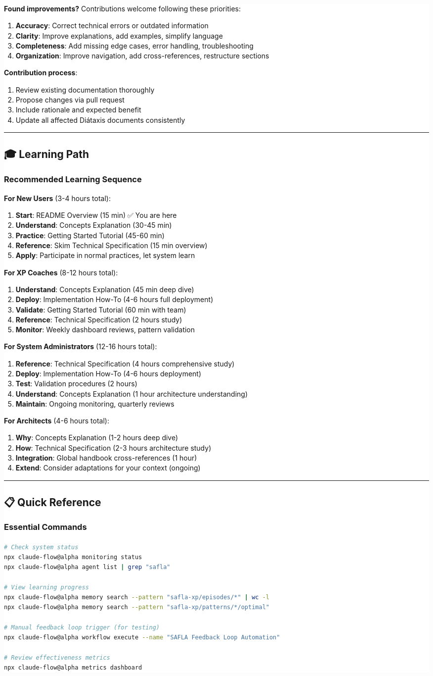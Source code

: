 **Found improvements?** Contributions welcome following these priorities:

1. **Accuracy**: Correct technical errors or outdated information
2. **Clarity**: Improve explanations, add examples, simplify language
3. **Completeness**: Add missing edge cases, error handling, troubleshooting
4. **Organization**: Improve navigation, add cross-references, restructure sections

**Contribution process**:
1. Review existing documentation thoroughly
2. Propose changes via pull request
3. Include rationale and expected benefit
4. Update all affected Diátaxis documents consistently

---

## 🎓 Learning Path

### Recommended Learning Sequence

**For New Users** (3-4 hours total):
1. **Start**: README Overview (15 min) ✅ You are here
2. **Understand**: Concepts Explanation (30-45 min)
3. **Practice**: Getting Started Tutorial (45-60 min)
4. **Reference**: Skim Technical Specification (15 min overview)
5. **Apply**: Participate in normal practices, let system learn

**For XP Coaches** (8-12 hours total):
1. **Understand**: Concepts Explanation (45 min deep dive)
2. **Deploy**: Implementation How-To (4-6 hours full deployment)
3. **Validate**: Getting Started Tutorial (60 min with team)
4. **Reference**: Technical Specification (2 hours study)
5. **Monitor**: Weekly dashboard reviews, pattern validation

**For System Administrators** (12-16 hours total):
1. **Reference**: Technical Specification (4 hours comprehensive study)
2. **Deploy**: Implementation How-To (4-6 hours deployment)
3. **Test**: Validation procedures (2 hours)
4. **Understand**: Concepts Explanation (1 hour architecture understanding)
5. **Maintain**: Ongoing monitoring, quarterly reviews

**For Architects** (4-6 hours total):
1. **Why**: Concepts Explanation (1-2 hours deep dive)
2. **How**: Technical Specification (2-3 hours architecture study)
3. **Integration**: Global handbook cross-references (1 hour)
4. **Extend**: Consider adaptations for your context (ongoing)

---

## 📋 Quick Reference

### Essential Commands

```bash
# Check system status
npx claude-flow@alpha monitoring status
npx claude-flow@alpha agent list | grep "safla"

# View learning progress
npx claude-flow@alpha memory search --pattern "safla-xp/episodes/*" | wc -l
npx claude-flow@alpha memory search --pattern "safla-xp/patterns/*/optimal"

# Manual feedback loop trigger (for testing)
npx claude-flow@alpha workflow execute --name "SAFLA Feedback Loop Automation"

# Review effectiveness metrics
npx claude-flow@alpha metrics dashboard
```